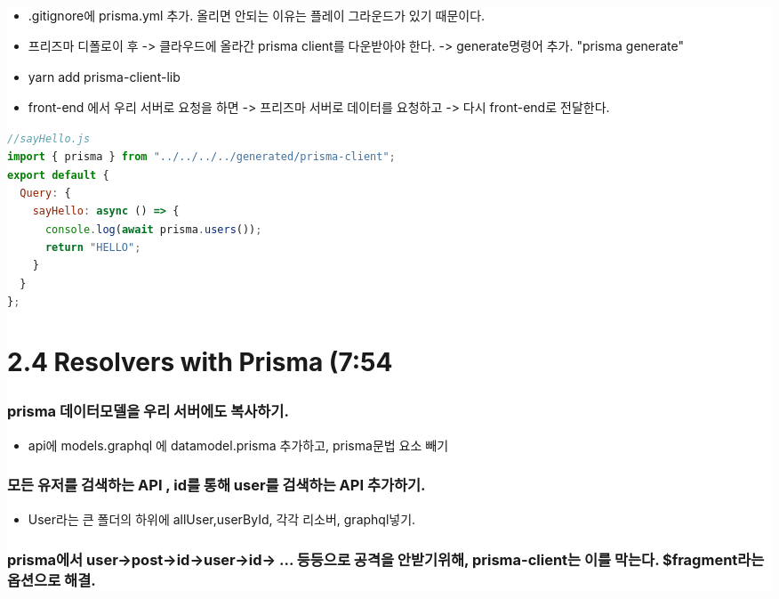 - .gitignore에 prisma.yml 추가. 올리면 안되는 이유는 플레이 그라운드가 있기 때문이다.
- 프리즈마 디폴로이 후 -> 클라우드에 올라간 prisma client를 다운받아야 한다. -> generate명령어 추가. "prisma generate"
- yarn add prisma-client-lib

- front-end 에서 우리 서버로 요청을 하면 -> 프리즈마 서버로 데이터를 요청하고 -> 다시 front-end로 전달한다.

```js
//sayHello.js
import { prisma } from "../../../../generated/prisma-client";
export default {
  Query: {
    sayHello: async () => {
      console.log(await prisma.users());
      return "HELLO";
    }
  }
};
```

# 2.4 Resolvers with Prisma (7:54

### prisma 데이터모델을 우리 서버에도 복사하기.

- api에 models.graphql 에 datamodel.prisma 추가하고, prisma문법 요소 빼기

### 모든 유저를 검색하는 API , id를 통해 user를 검색하는 API 추가하기.

- User라는 큰 폴더의 하위에 allUser,userById, 각각 리소버, graphql넣기.

### prisma에서 user->post->id->user->id-> ... 등등으로 공격을 안받기위해, prisma-client는 이를 막는다. \$fragment라는 옵션으로 해결.
